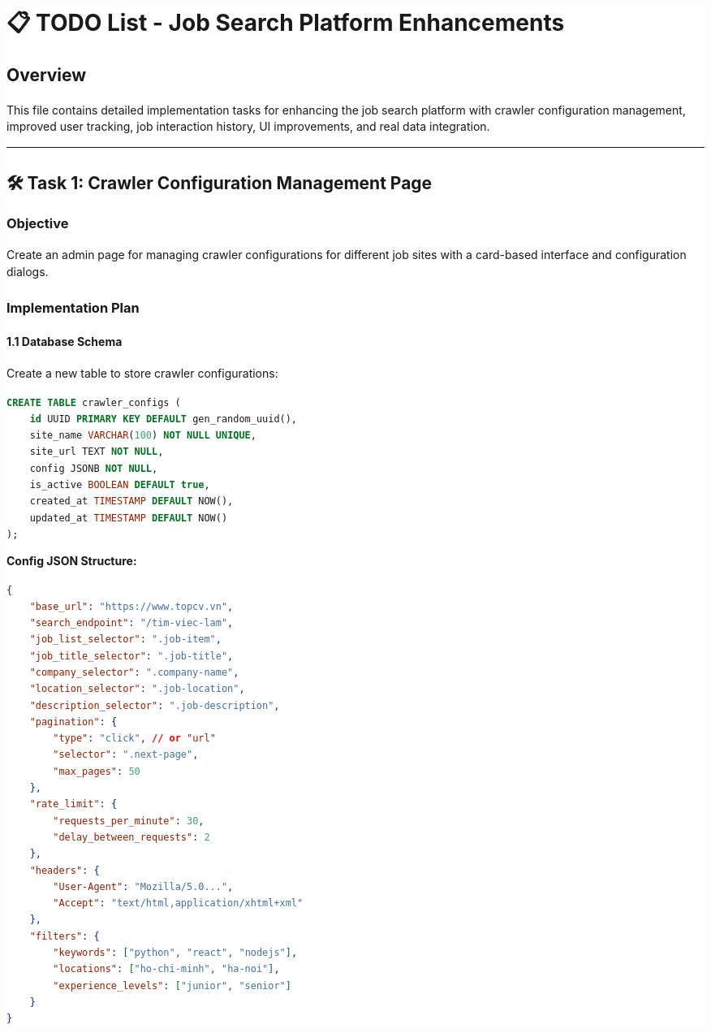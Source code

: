 # 📋 TODO List - Job Search Platform Enhancements

## Overview
This file contains detailed implementation tasks for enhancing the job search platform with crawler configuration management, improved user tracking, job interaction history, UI improvements, and real data integration.

---

## 🛠️ Task 1: Crawler Configuration Management Page

### **Objective**
Create an admin page for managing crawler configurations for different job sites with a card-based interface and configuration dialogs.

### **Implementation Plan**

#### **1.1 Database Schema**
Create a new table to store crawler configurations:

```sql
CREATE TABLE crawler_configs (
    id UUID PRIMARY KEY DEFAULT gen_random_uuid(),
    site_name VARCHAR(100) NOT NULL UNIQUE,
    site_url TEXT NOT NULL,
    config JSONB NOT NULL,
    is_active BOOLEAN DEFAULT true,
    created_at TIMESTAMP DEFAULT NOW(),
    updated_at TIMESTAMP DEFAULT NOW()
);
```

**Config JSON Structure:**
```json
{
    "base_url": "https://www.topcv.vn",
    "search_endpoint": "/tim-viec-lam",
    "job_list_selector": ".job-item",
    "job_title_selector": ".job-title",
    "company_selector": ".company-name",
    "location_selector": ".job-location",
    "description_selector": ".job-description",
    "pagination": {
        "type": "click", // or "url"
        "selector": ".next-page",
        "max_pages": 50
    },
    "rate_limit": {
        "requests_per_minute": 30,
        "delay_between_requests": 2
    },
    "headers": {
        "User-Agent": "Mozilla/5.0...",
        "Accept": "text/html,application/xhtml+xml"
    },
    "filters": {
        "keywords": ["python", "react", "nodejs"],
        "locations": ["ho-chi-minh", "ha-noi"],
        "experience_levels": ["junior", "senior"]
    }
}
```
